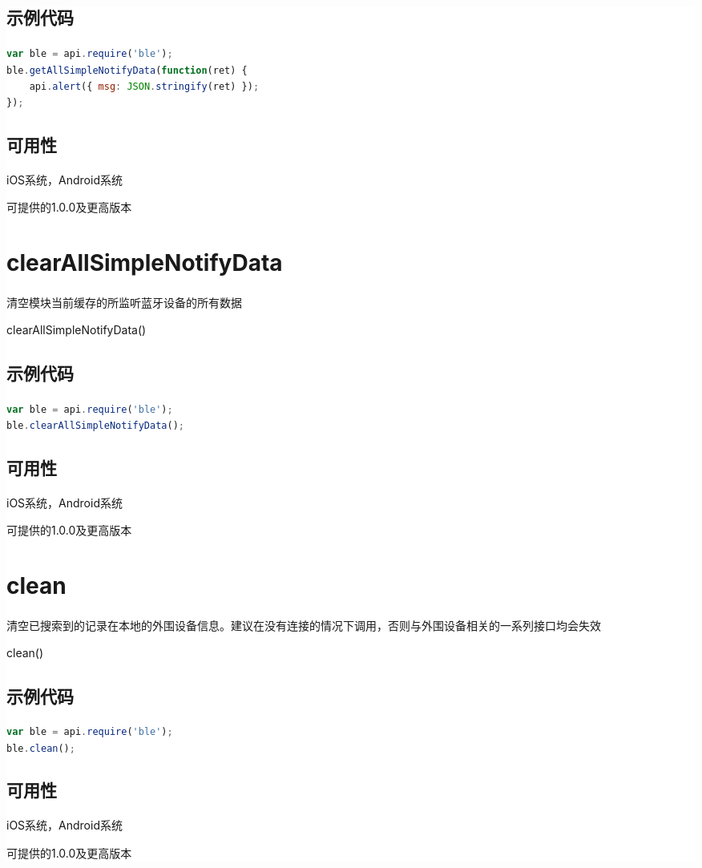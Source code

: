 ## 示例代码

```js
var ble = api.require('ble');
ble.getAllSimpleNotifyData(function(ret) {
    api.alert({ msg: JSON.stringify(ret) });
});
```

## 可用性

iOS系统，Android系统

可提供的1.0.0及更高版本

<div id="clearAllSimpleNotifyData"></div>

# **clearAllSimpleNotifyData**

清空模块当前缓存的所监听蓝牙设备的所有数据

clearAllSimpleNotifyData()

## 示例代码

```js
var ble = api.require('ble');
ble.clearAllSimpleNotifyData();
```

## 可用性

iOS系统，Android系统

可提供的1.0.0及更高版本


<div id="clean"></div>

# **clean**

清空已搜索到的记录在本地的外围设备信息。建议在没有连接的情况下调用，否则与外围设备相关的一系列接口均会失效

clean()

## 示例代码

```js
var ble = api.require('ble');
ble.clean();
```

## 可用性

iOS系统，Android系统

可提供的1.0.0及更高版本

